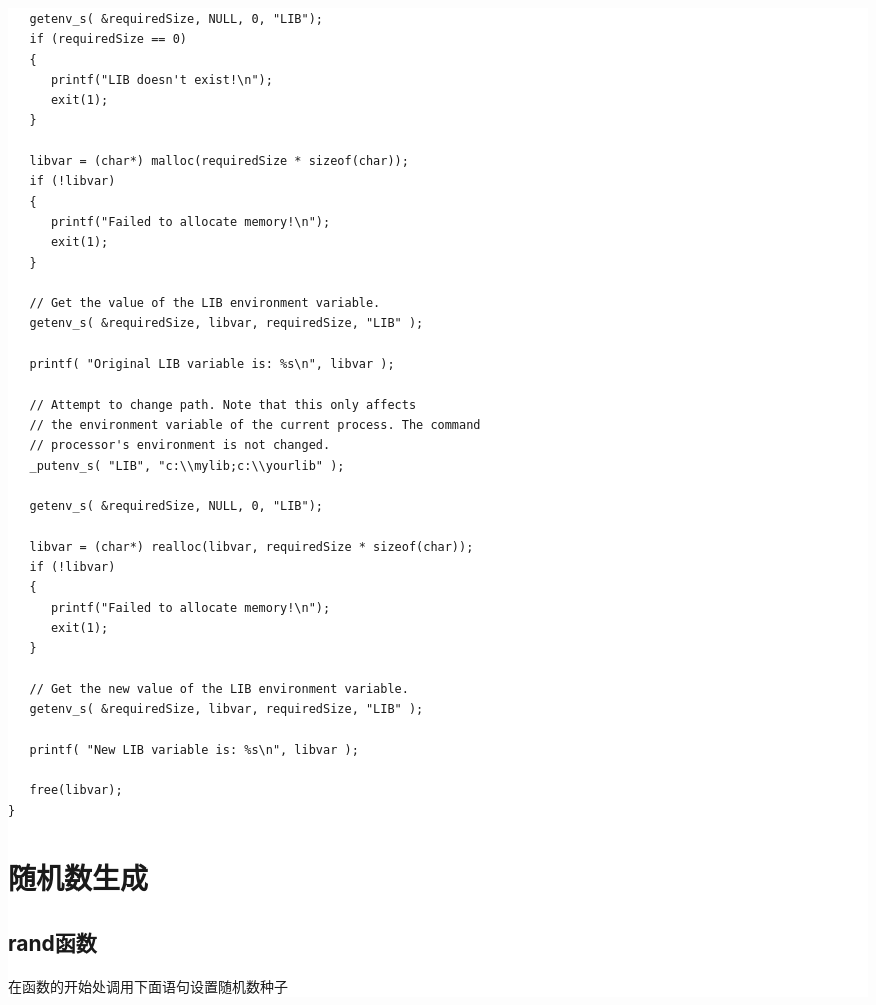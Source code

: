 ```
   getenv_s( &requiredSize, NULL, 0, "LIB");
   if (requiredSize == 0)
   {
      printf("LIB doesn't exist!\n");
      exit(1);
   }

   libvar = (char*) malloc(requiredSize * sizeof(char));
   if (!libvar)
   {
      printf("Failed to allocate memory!\n");
      exit(1);
   }

   // Get the value of the LIB environment variable.
   getenv_s( &requiredSize, libvar, requiredSize, "LIB" );

   printf( "Original LIB variable is: %s\n", libvar );

   // Attempt to change path. Note that this only affects
   // the environment variable of the current process. The command
   // processor's environment is not changed.
   _putenv_s( "LIB", "c:\\mylib;c:\\yourlib" );

   getenv_s( &requiredSize, NULL, 0, "LIB");

   libvar = (char*) realloc(libvar, requiredSize * sizeof(char));
   if (!libvar)
   {
      printf("Failed to allocate memory!\n");
      exit(1);
   }

   // Get the new value of the LIB environment variable.
   getenv_s( &requiredSize, libvar, requiredSize, "LIB" );

   printf( "New LIB variable is: %s\n", libvar );

   free(libvar);
}
```



# 随机数生成

## rand函数

在函数的开始处调用下面语句设置随机数种子
